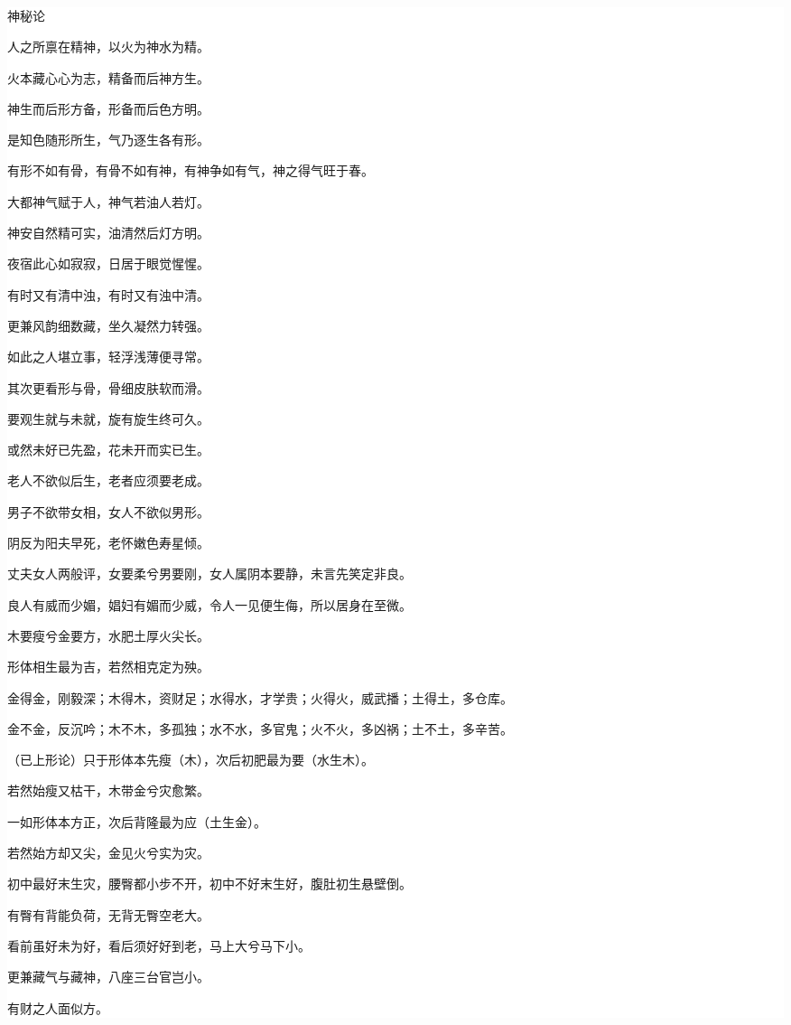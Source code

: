 神秘论

人之所禀在精神，以火为神水为精。

火本藏心心为志，精备而后神方生。

神生而后形方备，形备而后色方明。

是知色随形所生，气乃逐生各有形。

有形不如有骨，有骨不如有神，有神争如有气，神之得气旺于春。

大都神气赋于人，神气若油人若灯。

神安自然精可实，油清然后灯方明。

夜宿此心如寂寂，日居于眼觉惺惺。

有时又有清中浊，有时又有浊中清。

更兼风韵细数藏，坐久凝然力转强。

如此之人堪立事，轻浮浅薄便寻常。

其次更看形与骨，骨细皮肤软而滑。

要观生就与未就，旋有旋生终可久。

或然未好已先盈，花未开而实已生。

老人不欲似后生，老者应须要老成。

男子不欲带女相，女人不欲似男形。

阴反为阳夫早死，老怀嫩色寿星倾。

丈夫女人两般评，女要柔兮男要刚，女人属阴本要静，未言先笑定非良。

良人有威而少媚，娼妇有媚而少威，令人一见便生侮，所以居身在至微。

木要瘦兮金要方，水肥土厚火尖长。

形体相生最为吉，若然相克定为殃。

金得金，刚毅深；木得木，资财足；水得水，才学贵；火得火，威武播；土得土，多仓库。

金不金，反沉吟；木不木，多孤独；水不水，多官鬼；火不火，多凶祸；土不土，多辛苦。

（已上形论）只于形体本先瘦（木），次后初肥最为要（水生木）。

若然始瘦又枯干，木带金兮灾愈繁。

一如形体本方正，次后背隆最为应（土生金）。

若然始方却又尖，金见火兮实为灾。

初中最好末生灾，腰臀都小步不开，初中不好末生好，腹肚初生悬壁倒。

有臀有背能负荷，无背无臀空老大。

看前虽好未为好，看后须好好到老，马上大兮马下小。

更兼藏气与藏神，八座三台官岂小。

有财之人面似方。
